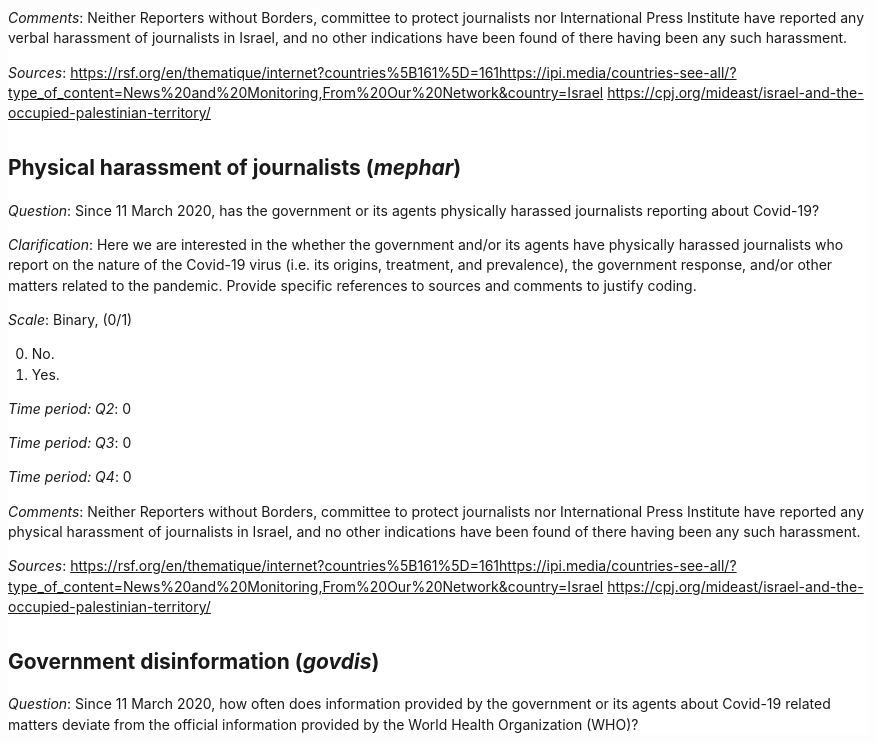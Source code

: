 
*Comments*:
 Neither Reporters without Borders, committee to protect journalists nor International Press Institute have reported any verbal harassment of journalists in Israel, and no other indications have been found of there having been any such harassment. 

*Sources*:
 https://rsf.org/en/thematique/internet?countries%5B161%5D=161https://ipi.media/countries-see-all/?type_of_content=News%20and%20Monitoring,From%20Our%20Network&country=Israel
https://cpj.org/mideast/israel-and-the-occupied-palestinian-territory/





## Physical harassment of journalists (*mephar*) 

*Question*: Since 11 March 2020, has the government or its agents physically harassed journalists reporting about Covid-19?

 

*Clarification*: Here we are interested in the whether the government and/or its agents have physically harassed journalists who report on the nature of the Covid-19 virus (i.e. its origins, treatment, and prevalence), the government response, and/or other matters related to the pandemic. Provide specific references to sources and comments to justify coding.

 

*Scale*: Binary, (0/1) 

 0. No. 
 1. Yes.

 
*Time period: Q2*: 0

 
*Time period: Q3*: 0

 
*Time period: Q4*: 0

 

*Comments*:
 Neither Reporters without Borders, committee to protect journalists nor International Press Institute have reported any physical harassment of journalists in Israel, and no other indications have been found of there having been any such harassment. 

*Sources*:
 https://rsf.org/en/thematique/internet?countries%5B161%5D=161https://ipi.media/countries-see-all/?type_of_content=News%20and%20Monitoring,From%20Our%20Network&country=Israel
https://cpj.org/mideast/israel-and-the-occupied-palestinian-territory/





## Government disinformation (*govdis*) 

*Question*: Since 11 March 2020, how often does information provided by the government or its agents about Covid-19 related matters deviate from the official information provided by the World Health Organization (WHO)? 
